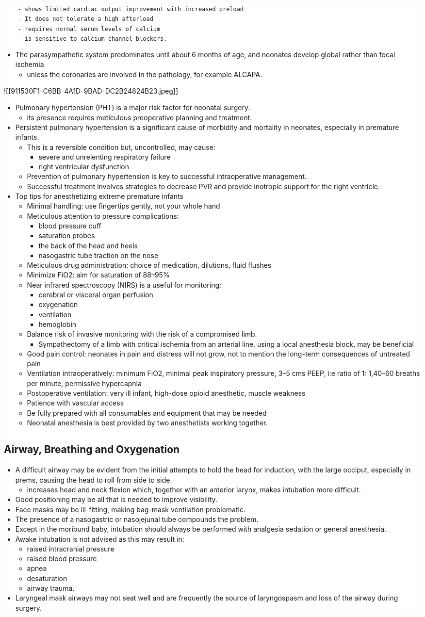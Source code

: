 		- shows limited cardiac output improvement with increased preload
		- It does not tolerate a high afterload
		- requires normal serum levels of calcium
		- is sensitive to calcium channel blockers.
- The parasympathetic system predominates until about 6 months of age, and neonates develop global rather than focal ischemia
	- unless the coronaries are involved in the pathology, for example ALCAPA.

![[911530F1-C6BB-4A1D-9BAD-DC2B24824B23.jpeg]]

- Pulmonary hypertension (PHT) is a major risk factor for neonatal surgery.
	- its presence requires meticulous preoperative planning and treatment.
- Persistent pulmonary hypertension is a significant cause of morbidity and mortality in neonates, especially in premature infants.
	- This is a reversible condition but, uncontrolled, may cause:
		- severe and unrelenting respiratory failure
		- right ventricular dysfunction
	- Prevention of pulmonary hypertension is key to successful intraoperative management.
	- Successful treatment involves strategies to decrease PVR and provide inotropic support for the right ventricle.
- Top tips for anesthetizing extreme premature infants
	- Minimal handling: use fingertips gently, not your whole hand
	- Meticulous attention to pressure complications:
		- blood pressure cuff
		- saturation probes
		- the back of the head and heels
		- nasogastric tube traction on the nose
	- Meticulous drug administration: choice of medication, dilutions, fluid flushes
	- Minimize FiO2: aim for saturation of 88–95%
	- Near infrared spectroscopy (NIRS) is a useful for monitoring:
		- cerebral or visceral organ perfusion
		- oxygenation
		- ventilation
		- hemoglobin
	- Balance risk of invasive monitoring with the risk of a compromised limb.
		- Sympathectomy of a limb with critical ischemia from an arterial line, using a local anesthesia block, may be beneficial
	- Good pain control: neonates in pain and distress will not grow, not to mention the long-term consequences of untreated pain
	- Ventilation intraoperatively: minimum FiO2, minimal peak inspiratory pressure, 3–5 cms PEEP, i:e ratio of 1: 1,40–60 breaths per minute, permissive hypercapnia
	- Postoperative ventilation: very ill infant, high-dose opioid anesthetic, muscle weakness
	- Patience with vascular access
	- Be fully prepared with all consumables and equipment that may be needed
	- Neonatal anesthesia is best provided by two anesthetists working together.
## Airway, Breathing and Oxygenation
- A difficult airway may be evident from the initial attempts to hold the head for induction, with the large occiput, especially in prems, causing the head to roll from side to side.
	- increases head and neck flexion which, together with an anterior larynx, makes intubation more difficult.
- Good positioning may be all that is needed to improve visibility.
- Face masks may be ill-fitting, making bag-mask ventilation problematic.
- The presence of a nasogastric or nasojejunal tube compounds the problem.
- Except in the moribund baby, intubation should always be performed with analgesia sedation or general anesthesia.
- Awake intubation is not advised as this may result in:
	- raised intracranial pressure
	- raised blood pressure
	- apnea
	- desaturation
	- airway trauma.
- Laryngeal mask airways may not seat well and are frequently the source of laryngospasm and loss of the airway during surgery.